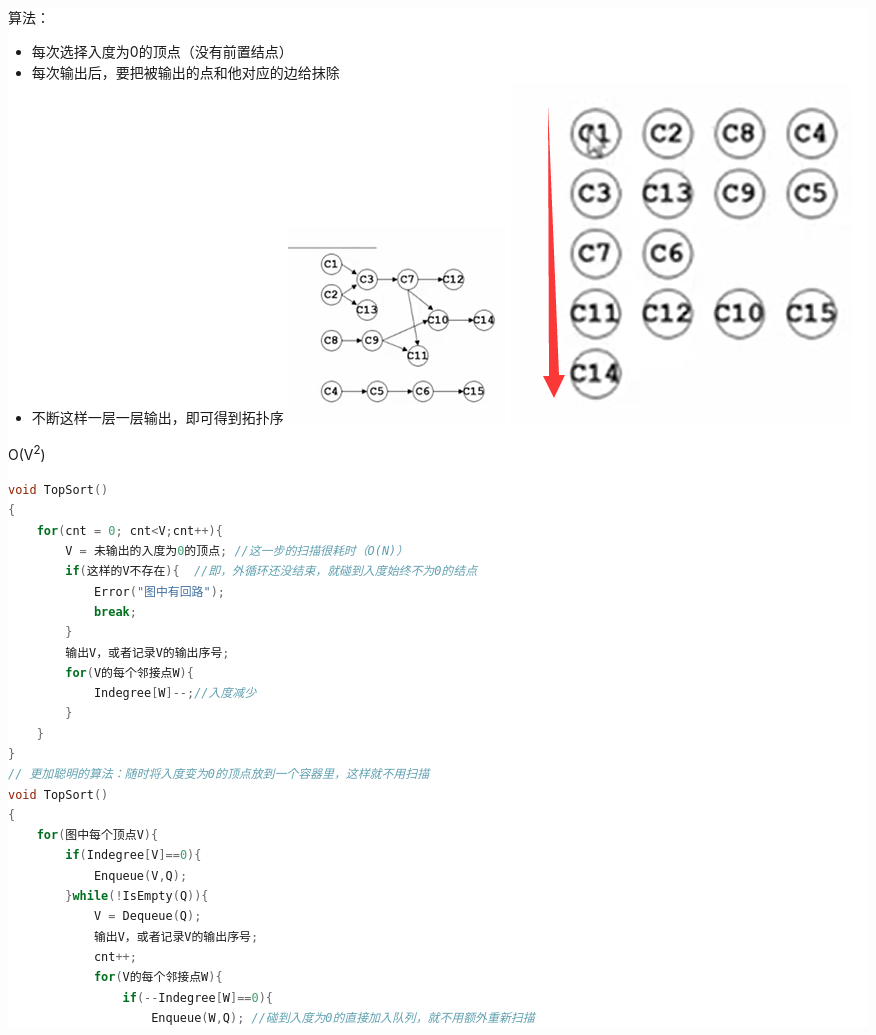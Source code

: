 算法：
- 每次选择入度为0的顶点（没有前置结点）
- 每次输出后，要把被输出的点和他对应的边给抹除
- 不断这样一层一层输出，即可得到拓扑序
![](pics/8.2.2.png)
![](pics/8.2.3.png)

O(V<sup>2</sup>)
```cpp
void TopSort()
{
    for(cnt = 0; cnt<V;cnt++){
        V = 未输出的入度为0的顶点; //这一步的扫描很耗时（O(N)）
        if(这样的V不存在){  //即，外循环还没结束，就碰到入度始终不为0的结点
            Error("图中有回路");
            break;
        }
        输出V，或者记录V的输出序号;
        for(V的每个邻接点W){
            Indegree[W]--;//入度减少
        }
    }
}
// 更加聪明的算法：随时将入度变为0的顶点放到一个容器里，这样就不用扫描
void TopSort()
{
    for(图中每个顶点V){
        if(Indegree[V]==0){
            Enqueue(V,Q);
        }while(!IsEmpty(Q)){
            V = Dequeue(Q);
            输出V，或者记录V的输出序号;
            cnt++;
            for(V的每个邻接点W){
                if(--Indegree[W]==0){
                    Enqueue(W,Q); //碰到入度为0的直接加入队列，就不用额外重新扫描
```